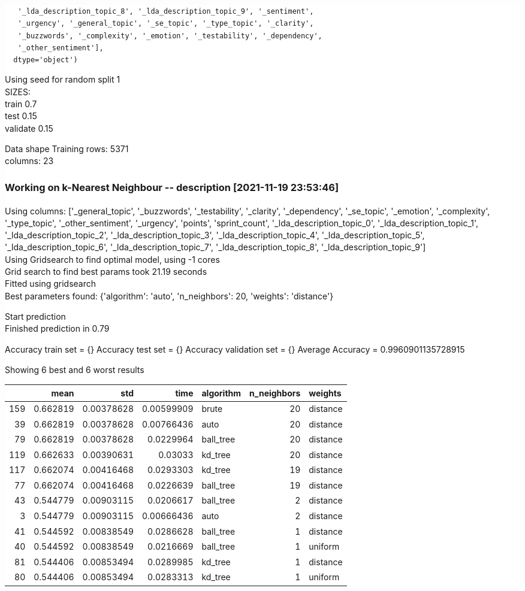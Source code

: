        '_lda_description_topic_8', '_lda_description_topic_9', '_sentiment',
       '_urgency', '_general_topic', '_se_topic', '_type_topic', '_clarity',
       '_buzzwords', '_complexity', '_emotion', '_testability', '_dependency',
       '_other_sentiment'],
      dtype='object')  
Using seed for random split 1  
SIZES:   
	train 0.7  
	test 0.15  
	validate 0.15  
  
Data shape
	Training rows:	5371  
	columns:	23  
  
### Working on k-Nearest Neighbour -- description [2021-11-19 23:53:46]  
Using columns:  ['_general_topic', '_buzzwords', '_testability', '_clarity', '_dependency', '_se_topic', '_emotion', '_complexity', '_type_topic', '_other_sentiment', '_urgency', 'points', 'sprint_count', '_lda_description_topic_0', '_lda_description_topic_1', '_lda_description_topic_2', '_lda_description_topic_3', '_lda_description_topic_4', '_lda_description_topic_5', '_lda_description_topic_6', '_lda_description_topic_7', '_lda_description_topic_8', '_lda_description_topic_9']  
Using Gridsearch to find optimal model, using -1 cores  
Grid search to find best params took 21.19 seconds  
Fitted using gridsearch  
Best parameters found:
 {'algorithm': 'auto', 'n_neighbors': 20, 'weights': 'distance'} 
  
Start prediction  
Finished prediction in 0.79  

Accuracy train set = 		{}
Accuracy test set = 		{}
Accuracy validation set = 	{}
Average Accuracy = 		0.9960901135728915
  
Showing 6 best and 6 worst results  

  
|     |     mean |        std |       time | algorithm   |   n_neighbors | weights   |
|----:|---------:|-----------:|-----------:|:------------|--------------:|:----------|
| 159 | 0.662819 | 0.00378628 | 0.00599909 | brute       |            20 | distance  |
|  39 | 0.662819 | 0.00378628 | 0.00766436 | auto        |            20 | distance  |
|  79 | 0.662819 | 0.00378628 | 0.0229964  | ball_tree   |            20 | distance  |
| 119 | 0.662633 | 0.00390631 | 0.03033    | kd_tree     |            20 | distance  |
| 117 | 0.662074 | 0.00416468 | 0.0293303  | kd_tree     |            19 | distance  |
|  77 | 0.662074 | 0.00416468 | 0.0226639  | ball_tree   |            19 | distance  |
|  43 | 0.544779 | 0.00903115 | 0.0206617  | ball_tree   |             2 | distance  |
|   3 | 0.544779 | 0.00903115 | 0.00666436 | auto        |             2 | distance  |
|  41 | 0.544592 | 0.00838549 | 0.0286628  | ball_tree   |             1 | distance  |
|  40 | 0.544592 | 0.00838549 | 0.0216669  | ball_tree   |             1 | uniform   |
|  81 | 0.544406 | 0.00853494 | 0.0289985  | kd_tree     |             1 | distance  |
|  80 | 0.544406 | 0.00853494 | 0.0283313  | kd_tree     |             1 | uniform   | 

